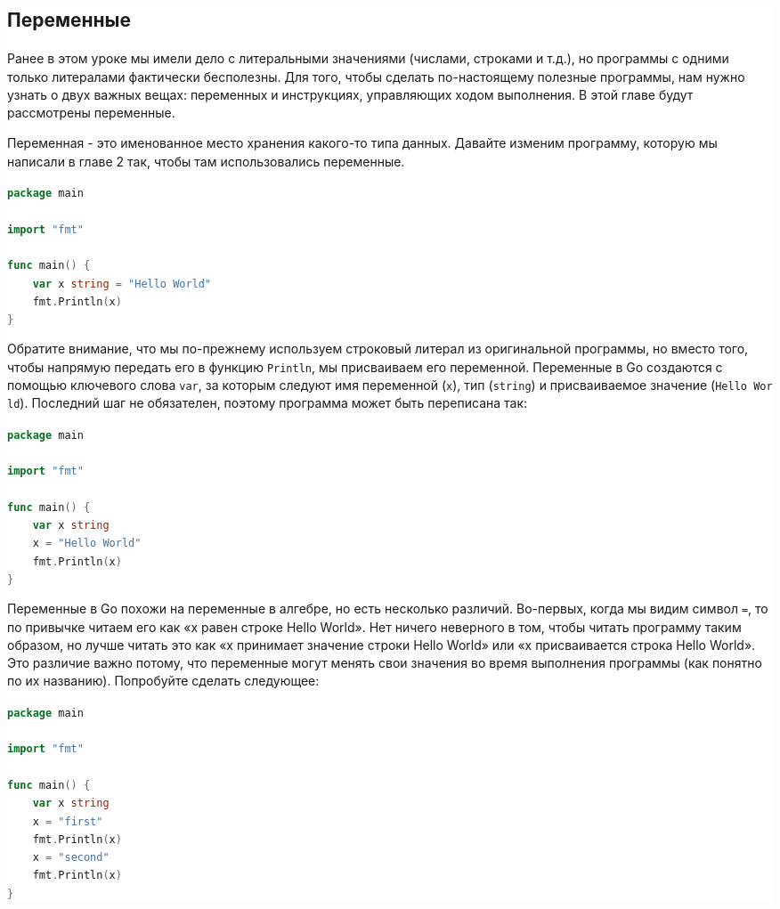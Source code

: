 ## Переменные

Ранее в этом уроке мы имели дело с литеральными значениями (числами, строками и
т.д.), но программы с одними только литералами фактически бесполезны. Для того,
чтобы сделать по-настоящему полезные программы, нам нужно узнать о двух важных
вещах: переменных и инструкциях, управляющих ходом выполнения. В этой главе
будут рассмотрены переменные.

Переменная - это именованное место хранения какого-то типа данных. Давайте изменим
программу, которую мы написали в главе 2 так, чтобы там использовались
переменные.

```go
package main

import "fmt"

func main() {
    var x string = "Hello World"
    fmt.Println(x)
}
```

Обратите внимание, что мы по-прежнему используем строковый литерал из
оригинальной программы, но вместо того, чтобы напрямую передать его в функцию
`Println`, мы присваиваем его переменной. Переменные в Go создаются с помощью
ключевого слова `var`, за которым следуют имя переменной (`x`), тип (`string`) и
присваиваемое значение (`Hello World`). Последний шаг не обязателен, поэтому
программа может быть переписана так:

```go
package main

import "fmt"

func main() {
    var x string
    x = "Hello World"
    fmt.Println(x)
}
```

Переменные в Go похожи на переменные в алгебре, но есть несколько различий.
Во-первых, когда мы видим символ `=`, то по привычке читаем его как «х равен
строке Hello World». Нет ничего неверного в том, чтобы читать программу таким
образом, но лучше читать это как «х принимает значение строки Hello World» или
«x присваивается строка Hello World». Это различие важно потому, что
переменные могут менять свои значения во время выполнения программы
(как понятно по их названию). Попробуйте сделать следующее:

```go
package main

import "fmt"

func main() {
    var x string
    x = "first"
    fmt.Println(x)
    x = "second"
    fmt.Println(x)
}
```
